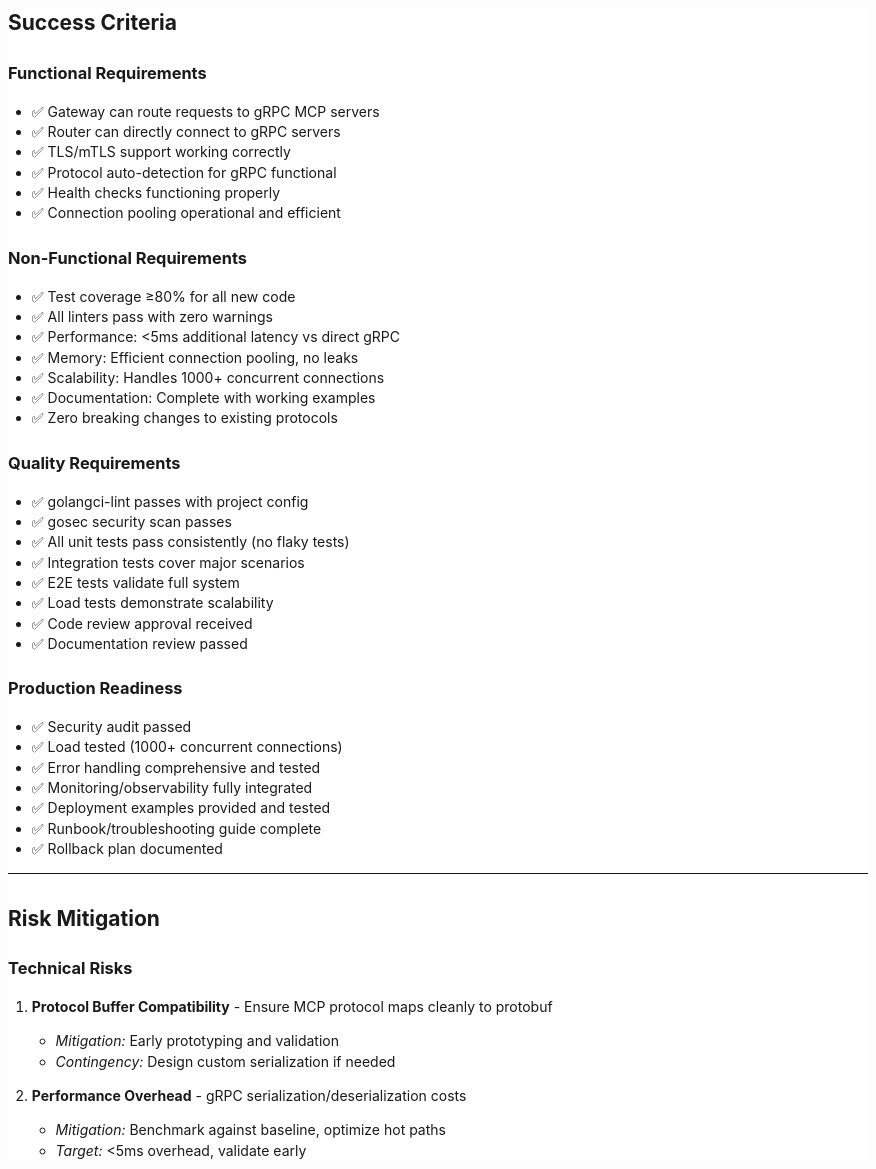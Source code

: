 
## Success Criteria

### Functional Requirements
- ✅ Gateway can route requests to gRPC MCP servers
- ✅ Router can directly connect to gRPC servers
- ✅ TLS/mTLS support working correctly
- ✅ Protocol auto-detection for gRPC functional
- ✅ Health checks functioning properly
- ✅ Connection pooling operational and efficient

### Non-Functional Requirements
- ✅ Test coverage ≥80% for all new code
- ✅ All linters pass with zero warnings
- ✅ Performance: <5ms additional latency vs direct gRPC
- ✅ Memory: Efficient connection pooling, no leaks
- ✅ Scalability: Handles 1000+ concurrent connections
- ✅ Documentation: Complete with working examples
- ✅ Zero breaking changes to existing protocols

### Quality Requirements
- ✅ golangci-lint passes with project config
- ✅ gosec security scan passes
- ✅ All unit tests pass consistently (no flaky tests)
- ✅ Integration tests cover major scenarios
- ✅ E2E tests validate full system
- ✅ Load tests demonstrate scalability
- ✅ Code review approval received
- ✅ Documentation review passed

### Production Readiness
- ✅ Security audit passed
- ✅ Load tested (1000+ concurrent connections)
- ✅ Error handling comprehensive and tested
- ✅ Monitoring/observability fully integrated
- ✅ Deployment examples provided and tested
- ✅ Runbook/troubleshooting guide complete
- ✅ Rollback plan documented

---

## Risk Mitigation

### Technical Risks
1. **Protocol Buffer Compatibility** - Ensure MCP protocol maps cleanly to protobuf
   - *Mitigation:* Early prototyping and validation
   - *Contingency:* Design custom serialization if needed

2. **Performance Overhead** - gRPC serialization/deserialization costs
   - *Mitigation:* Benchmark against baseline, optimize hot paths
   - *Target:* <5ms overhead, validate early

